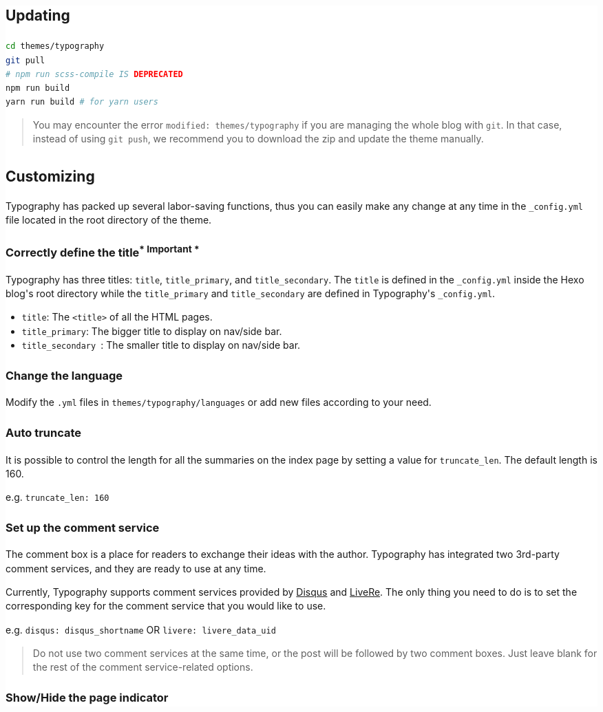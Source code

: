 ## Updating

```bash
cd themes/typography
git pull
# npm run scss-compile IS DEPRECATED
npm run build
yarn run build # for yarn users
```

> You may encounter the error `modified: themes/typography` if you are managing the whole blog with `git`. In that case, instead of using `git push`, we recommend you to download the zip and update the theme manually.

## Customizing

Typography has packed up several labor-saving functions, thus you can easily make any change at any time in the `_config.yml` file located in the root directory of the theme.

### Correctly define the title<sup>* Important *</sup>

Typography has three titles: `title`, `title_primary`, and `title_secondary`. The `title` is defined in the `_config.yml` inside the Hexo blog's root directory while the `title_primary` and `title_secondary` are defined in Typography's `_config.yml`.

- `title`: The `<title>` of all the HTML pages. 
- `title_primary`: The bigger title to display on nav/side bar.
- `title_secondary `: The smaller title to display on nav/side bar.

### Change the language

Modify the `.yml` files in `themes/typography/languages` or add new files according to your need.

### Auto truncate

It is possible to control the length for all the summaries on the index page by setting a value for `truncate_len`. The default length is 160.

e.g. `truncate_len: 160`

### Set up the comment service

The comment box is a place for readers to exchange their ideas with the author. Typography has integrated two 3rd-party comment services, and they are ready to use at any time.

Currently, Typography supports comment services provided by [Disqus](https://disqus.com/) and [LiveRe](https://livere.com/). The only thing you need to do is to set the corresponding key for the comment service that you would like to use.

e.g. `disqus: disqus_shortname` OR `livere: livere_data_uid`

> Do not use two comment services at the same time, or the post will be followed by two comment boxes. Just leave blank for the rest of the comment service-related options.

### Show/Hide the page indicator
